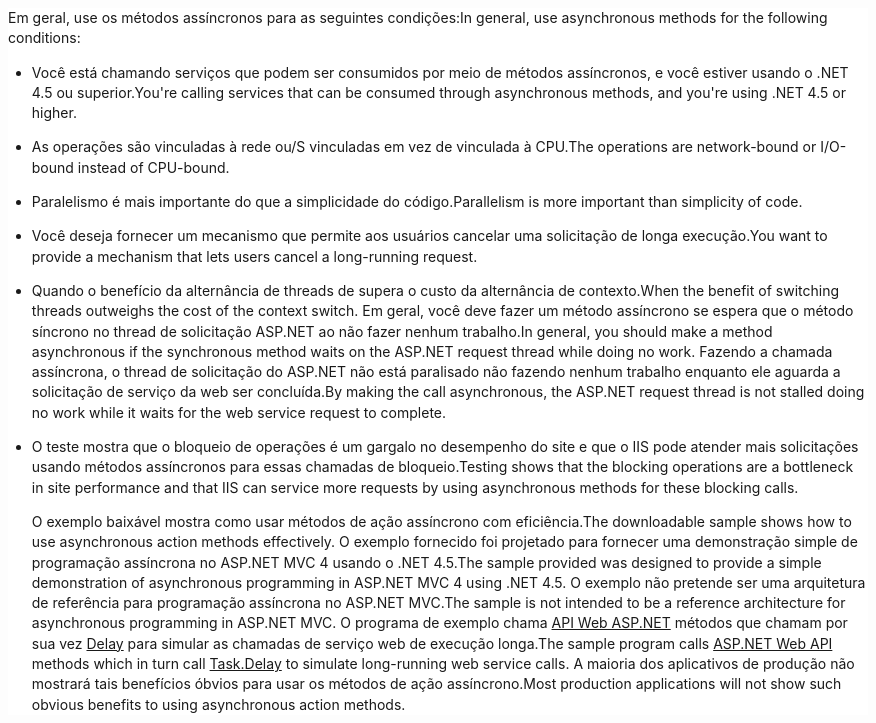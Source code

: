   <span data-ttu-id="e2a80-152">Em geral, use os métodos assíncronos para as seguintes condições:</span><span class="sxs-lookup"><span data-stu-id="e2a80-152">In general, use asynchronous methods for the following conditions:</span></span>

- <span data-ttu-id="e2a80-153">Você está chamando serviços que podem ser consumidos por meio de métodos assíncronos, e você estiver usando o .NET 4.5 ou superior.</span><span class="sxs-lookup"><span data-stu-id="e2a80-153">You're calling services that can be consumed through asynchronous methods, and you're using .NET 4.5 or higher.</span></span>
- <span data-ttu-id="e2a80-154">As operações são vinculadas à rede ou/S vinculadas em vez de vinculada à CPU.</span><span class="sxs-lookup"><span data-stu-id="e2a80-154">The operations are network-bound or I/O-bound instead of CPU-bound.</span></span>
- <span data-ttu-id="e2a80-155">Paralelismo é mais importante do que a simplicidade do código.</span><span class="sxs-lookup"><span data-stu-id="e2a80-155">Parallelism is more important than simplicity of code.</span></span>
- <span data-ttu-id="e2a80-156">Você deseja fornecer um mecanismo que permite aos usuários cancelar uma solicitação de longa execução.</span><span class="sxs-lookup"><span data-stu-id="e2a80-156">You want to provide a mechanism that lets users cancel a long-running request.</span></span>
- <span data-ttu-id="e2a80-157">Quando o benefício da alternância de threads de supera o custo da alternância de contexto.</span><span class="sxs-lookup"><span data-stu-id="e2a80-157">When the benefit of switching threads outweighs the cost of the context switch.</span></span> <span data-ttu-id="e2a80-158">Em geral, você deve fazer um método assíncrono se espera que o método síncrono no thread de solicitação ASP.NET ao não fazer nenhum trabalho.</span><span class="sxs-lookup"><span data-stu-id="e2a80-158">In general, you should make a method asynchronous if the synchronous method waits on the ASP.NET request thread while doing no work.</span></span> <span data-ttu-id="e2a80-159">Fazendo a chamada assíncrona, o thread de solicitação do ASP.NET não está paralisado não fazendo nenhum trabalho enquanto ele aguarda a solicitação de serviço da web ser concluída.</span><span class="sxs-lookup"><span data-stu-id="e2a80-159">By making the call asynchronous, the ASP.NET request thread is not stalled doing no work while it waits for the web service request to complete.</span></span>
- <span data-ttu-id="e2a80-160">O teste mostra que o bloqueio de operações é um gargalo no desempenho do site e que o IIS pode atender mais solicitações usando métodos assíncronos para essas chamadas de bloqueio.</span><span class="sxs-lookup"><span data-stu-id="e2a80-160">Testing shows that the blocking operations are a bottleneck in site performance and that IIS can service more requests by using asynchronous methods for these blocking calls.</span></span>

  <span data-ttu-id="e2a80-161">O exemplo baixável mostra como usar métodos de ação assíncrono com eficiência.</span><span class="sxs-lookup"><span data-stu-id="e2a80-161">The downloadable sample shows how to use asynchronous action methods effectively.</span></span> <span data-ttu-id="e2a80-162">O exemplo fornecido foi projetado para fornecer uma demonstração simple de programação assíncrona no ASP.NET MVC 4 usando o .NET 4.5.</span><span class="sxs-lookup"><span data-stu-id="e2a80-162">The sample provided was designed to provide a simple demonstration of asynchronous programming in ASP.NET MVC 4 using .NET 4.5.</span></span> <span data-ttu-id="e2a80-163">O exemplo não pretende ser uma arquitetura de referência para programação assíncrona no ASP.NET MVC.</span><span class="sxs-lookup"><span data-stu-id="e2a80-163">The sample is not intended to be a reference architecture for asynchronous programming in ASP.NET MVC.</span></span> <span data-ttu-id="e2a80-164">O programa de exemplo chama [API Web ASP.NET](../../../web-api/index.md) métodos que chamam por sua vez [Delay](https://msdn.microsoft.com/library/hh139096(VS.110).aspx) para simular as chamadas de serviço web de execução longa.</span><span class="sxs-lookup"><span data-stu-id="e2a80-164">The sample program calls [ASP.NET Web API](../../../web-api/index.md) methods which in turn call [Task.Delay](https://msdn.microsoft.com/library/hh139096(VS.110).aspx) to simulate long-running web service calls.</span></span> <span data-ttu-id="e2a80-165">A maioria dos aplicativos de produção não mostrará tais benefícios óbvios para usar os métodos de ação assíncrono.</span><span class="sxs-lookup"><span data-stu-id="e2a80-165">Most production applications will not show such obvious benefits to using asynchronous action methods.</span></span>   
  